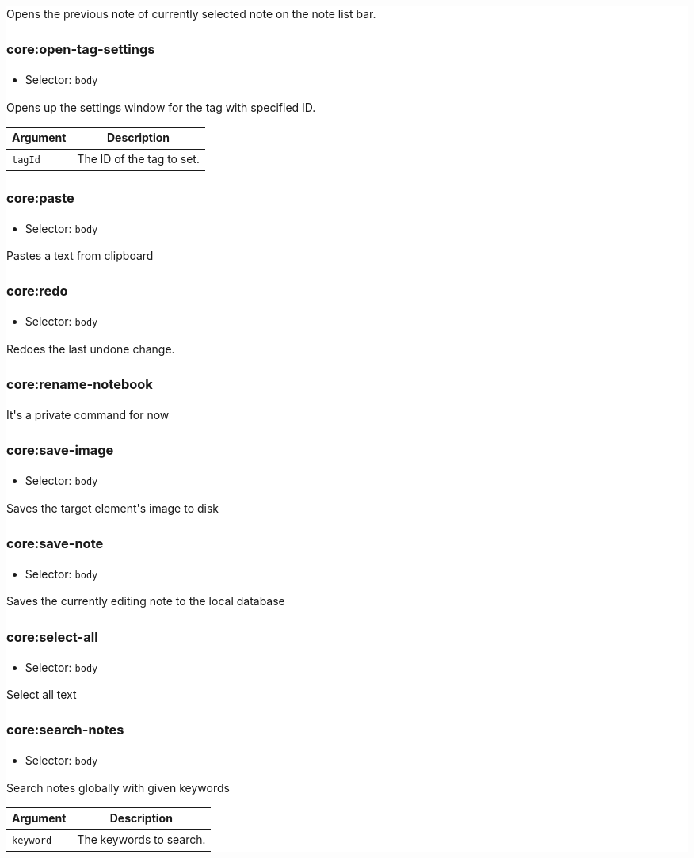 Opens the previous note of currently selected note on the note list bar.

### core:open-tag-settings

- Selector: `body`

Opens up the settings window for the tag with specified ID.

| Argument | Description               |
| -------- | ------------------------- |
| `tagId`  | The ID of the tag to set. |

### core:paste

- Selector: `body`

Pastes a text from clipboard

### core:redo

- Selector: `body`

Redoes the last undone change.

### core:rename-notebook

<div class="ui warning message">It's a private command for now</div>

### core:save-image

- Selector: `body`

Saves the target element's image to disk

### core:save-note

- Selector: `body`

Saves the currently editing note to the local database

### core:select-all

- Selector: `body`

Select all text

### core:search-notes

- Selector: `body`

Search notes globally with given keywords

| Argument  | Description             |
| --------- | ----------------------- |
| `keyword` | The keywords to search. |
